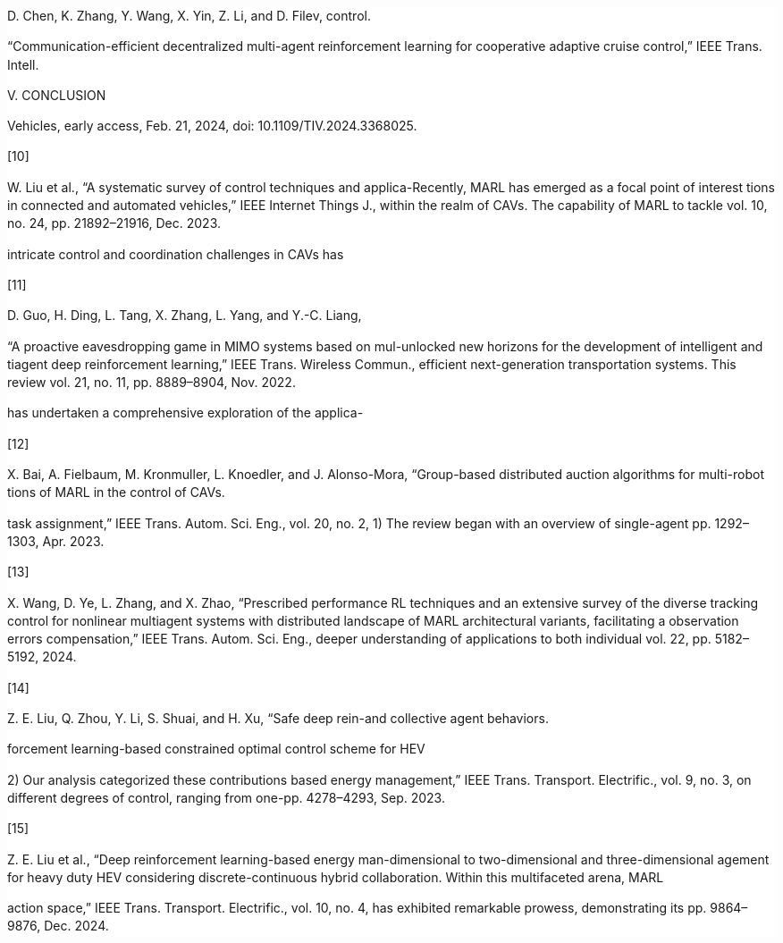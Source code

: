 D. Chen, K. Zhang, Y. Wang, X. Yin, Z. Li, and D. Filev, control. 

“Communication-efficient decentralized multi-agent reinforcement learning for cooperative adaptive cruise control,” IEEE Trans. Intell. 

V. CONCLUSION

Vehicles, early access, Feb. 21, 2024, doi: 10.1109/TIV.2024.3368025. 

\[10\]

W. Liu et al., “A systematic survey of control techniques and applica-Recently, MARL has emerged as a focal point of interest tions in connected and automated vehicles,” IEEE Internet Things J., within the realm of CAVs. The capability of MARL to tackle vol. 10, no. 24, pp. 21892–21916, Dec. 2023. 

intricate control and coordination challenges in CAVs has

\[11\]

D. Guo, H. Ding, L. Tang, X. Zhang, L. Yang, and Y.-C. Liang, 

“A proactive eavesdropping game in MIMO systems based on mul-unlocked new horizons for the development of intelligent and tiagent deep reinforcement learning,” IEEE Trans. Wireless Commun., efficient next-generation transportation systems. This review vol. 21, no. 11, pp. 8889–8904, Nov. 2022. 

has undertaken a comprehensive exploration of the applica-

\[12\]

X. Bai, A. Fielbaum, M. Kronmuller, L. Knoedler, and J. Alonso-Mora, “Group-based distributed auction algorithms for multi-robot tions of MARL in the control of CAVs. 

task assignment,” IEEE Trans. Autom. Sci. Eng., vol. 20, no. 2, 1\) The review began with an overview of single-agent pp. 1292–1303, Apr. 2023. 

\[13\]

X. Wang, D. Ye, L. Zhang, and X. Zhao, “Prescribed performance RL techniques and an extensive survey of the diverse tracking control for nonlinear multiagent systems with distributed landscape of MARL architectural variants, facilitating a observation errors compensation,” IEEE Trans. Autom. Sci. Eng., deeper understanding of applications to both individual vol. 22, pp. 5182–5192, 2024. 

\[14\]

Z. E. Liu, Q. Zhou, Y. Li, S. Shuai, and H. Xu, “Safe deep rein-and collective agent behaviors. 

forcement learning-based constrained optimal control scheme for HEV

2\) Our analysis categorized these contributions based energy management,” IEEE Trans. Transport. Electrific., vol. 9, no. 3, on different degrees of control, ranging from one-pp. 4278–4293, Sep. 2023. 

\[15\]

Z. E. Liu et al., “Deep reinforcement learning-based energy man-dimensional to two-dimensional and three-dimensional agement for heavy duty HEV considering discrete-continuous hybrid collaboration. Within this multifaceted arena, MARL

action space,” IEEE Trans. Transport. Electrific., vol. 10, no. 4, has exhibited remarkable prowess, demonstrating its pp. 9864–9876, Dec. 2024. 
